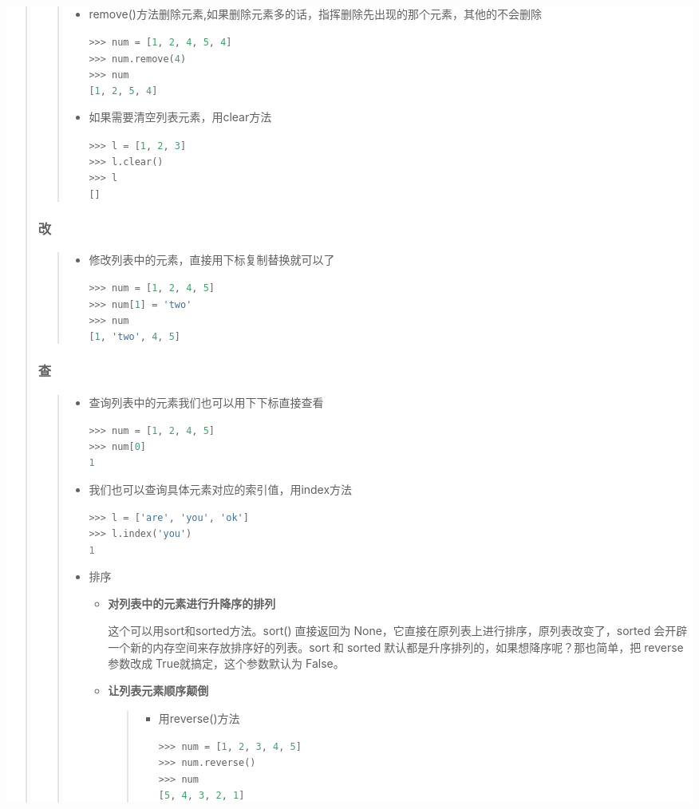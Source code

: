 > >
> > * remove()方法删除元素,如果删除元素多的话，指挥删除先出现的那个元素，其他的不会删除
> >
> >   ```python
> >   >>> num = [1, 2, 4, 5, 4]
> >   >>> num.remove(4)
> >   >>> num
> >   [1, 2, 5, 4]
> >   ```
> >
> > * 如果需要清空列表元素，用clear方法
> >
> >   ```python
> >   >>> l = [1, 2, 3]
> >   >>> l.clear()
> >   >>> l
> >   []
> >   ```
>
> ### 改
>
> > * 修改列表中的元素，直接用下标复制替换就可以了
> >
> >   ```python
> >   >>> num = [1, 2, 4, 5]
> >   >>> num[1] = 'two'
> >   >>> num
> >   [1, 'two', 4, 5]
> >   ```
>
> ### 查
>
> > * 查询列表中的元素我们也可以用下下标直接查看
> >
> >   ```python
> >   >>> num = [1, 2, 4, 5]
> >   >>> num[0]
> >   1
> >   ```
> >
> > * 我们也可以查询具体元素对应的索引值，用index方法
> >
> >   ```python
> >   >>> l = ['are', 'you', 'ok']
> >   >>> l.index('you')
> >   1
> >   ```
> >
> > * 排序
> >
> >   * **对列表中的元素进行升降序的排列**
> >
> >     这个可以用sort和sorted方法。sort() 直接返回为 None，它直接在原列表上进行排序，原列表改变了，sorted 会开辟一个新的内存空间来存放排序好的列表。sort 和 sorted 默认都是升序排列的，如果想降序呢？那也简单，把 reverse 参数改成 True就搞定，这个参数默认为 False。
> >
> >   * **让列表元素顺序颠倒**
> >
> >     > * 用reverse()方法
> >     >
> >     >   ```python
> >     >   >>> num = [1, 2, 3, 4, 5]
> >     >   >>> num.reverse()
> >     >   >>> num
> >     >   [5, 4, 3, 2, 1]